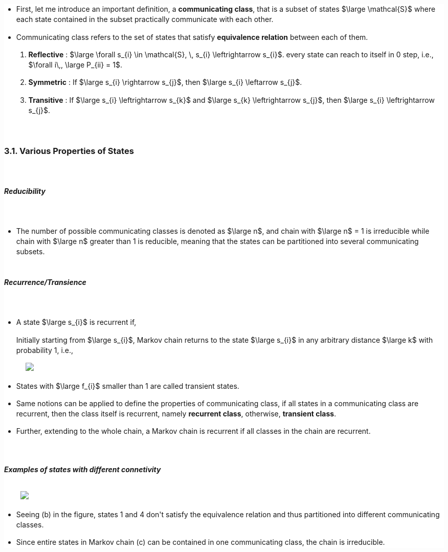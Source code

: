 - First, let me introduce an important definition, a **communicating class**, that is a subset of states $\large \mathcal{S}$ where each state contained in the subset practically communicate with each other.

- Communicating class refers to the set of states that satisfy **equivalence relation** between each of them. 

    1. **Reflective** : $\large \forall s_{i} \in \mathcal{S}, \, s_{i} \leftrightarrow s_{i}$. every state can reach to itself in 0 step, i.e., $\forall i\,, \large P_{ii} = 1$.

    2. **Symmetric** : If $\large s_{i} \rightarrow s_{j}$, then $\large s_{i} \leftarrow s_{j}$.

    3. **Transitive** : If $\large s_{i} \leftrightarrow s_{k}$ and $\large s_{k} \leftrightarrow s_{j}$, then $\large s_{i} \leftrightarrow s_{j}$.

<br/>

### **3.1. Various Properties of States**

<br/>

##### **Reducibility**
&nbsp;
- The number of possible communicating classes is denoted as $\large n$, and chain with $\large n$ = 1 is irreducible while chain with $\large n$ greater than 1 is reducible, meaning that the states can be partitioned into several communicating subsets.  
&nbsp;

##### **Recurrence/Transience**
&nbsp;

- A state $\large s_{i}$ is recurrent if,

    Initially starting from $\large s_{i}$, Markov chain returns to the state $\large s_{i}$ in any arbitrary distance $\large k$ with probability 1, i.e., 
    
    &emsp; <img src="https://github.com/SuminizZ/Algorithm/assets/92680829/fa769dfd-d3eb-4c0c-9e1c-097ec8c37535" width="420">

- States with $\large f_{i}$ smaller than 1 are called transient states.

- Same notions can be applied to define the properties of communicating class, if all states in a communicating class are recurrent, then the class itself is recurrent, namely **recurrent class**, otherwise, **transient class**.

- Further, extending to the whole chain, a Markov chain is recurrent if all classes in the chain are recurrent.

&nbsp;

###### **Examples of states with different connetivity**

&emsp;&emsp; <img src="https://github.com/SuminizZ/Algorithm/assets/92680829/59ee7d12-8359-4822-8315-6fea58aca1a9" width="730">

- Seeing (b) in the figure, states 1 and 4 don't satisfy the equivalence relation and thus partitioned into different communicating classes.

- Since entire states in Markov chain (c) can be contained in one communicating class, the chain is irreducible. 
